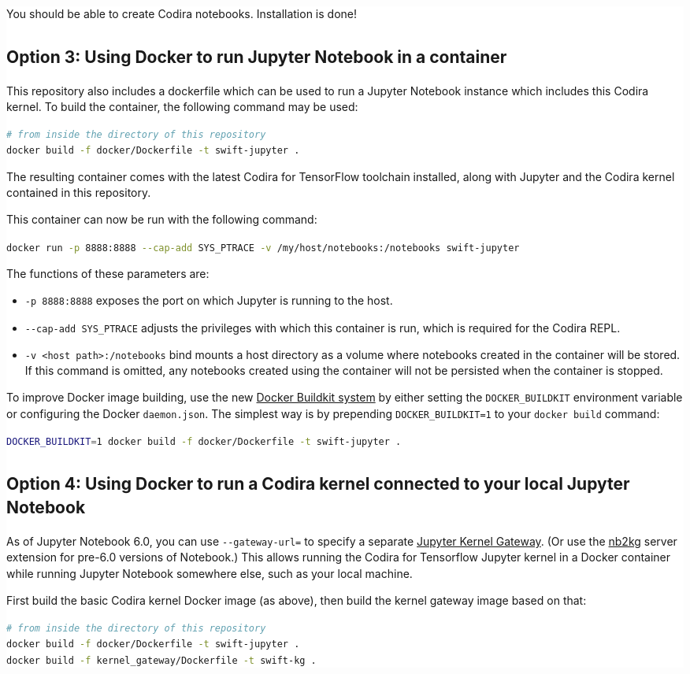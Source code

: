 You should be able to create Codira notebooks. Installation is done!

## Option 3: Using Docker to run Jupyter Notebook in a container

This repository also includes a dockerfile which can be used to run a Jupyter Notebook instance which includes this Codira kernel. To build the container, the following command may be used:

```bash
# from inside the directory of this repository
docker build -f docker/Dockerfile -t swift-jupyter .
```

The resulting container comes with the latest Codira for TensorFlow toolchain installed, along with Jupyter and the Codira kernel contained in this repository.

This container can now be run with the following command:

```bash
docker run -p 8888:8888 --cap-add SYS_PTRACE -v /my/host/notebooks:/notebooks swift-jupyter
```

The functions of these parameters are:

- `-p 8888:8888` exposes the port on which Jupyter is running to the host.

- `--cap-add SYS_PTRACE` adjusts the privileges with which this container is run, which is required for the Codira REPL.

- `-v <host path>:/notebooks` bind mounts a host directory as a volume where notebooks created in the container will be stored.  If this command is omitted, any notebooks created using the container will not be persisted when the container is stopped.

To improve Docker image building, use the new [Docker Buildkit system](https://docs.docker.com/develop/develop-images/build_enhancements/#to-enable-buildkit-builds) by either setting the `DOCKER_BUILDKIT` environment variable or configuring the Docker `daemon.json`. The simplest way is by prepending `DOCKER_BUILDKIT=1` to your `docker build` command:

```bash
DOCKER_BUILDKIT=1 docker build -f docker/Dockerfile -t swift-jupyter .
```

## Option 4: Using Docker to run a Codira kernel connected to your local Jupyter Notebook

As of Jupyter Notebook 6.0, you can use `--gateway-url=` to specify a separate [Jupyter Kernel Gateway](https://github.com/jupyter/kernel_gateway). (Or use the [nb2kg](https://github.com/jupyter/nb2kg) server extension for pre-6.0 versions of Notebook.) This allows running the Codira for Tensorflow Jupyter kernel in a Docker container while running Jupyter Notebook somewhere else, such as your local machine.

First build the basic Codira kernel Docker image (as above), then build the kernel gateway image based on that:

```bash
# from inside the directory of this repository
docker build -f docker/Dockerfile -t swift-jupyter .
docker build -f kernel_gateway/Dockerfile -t swift-kg .
```
